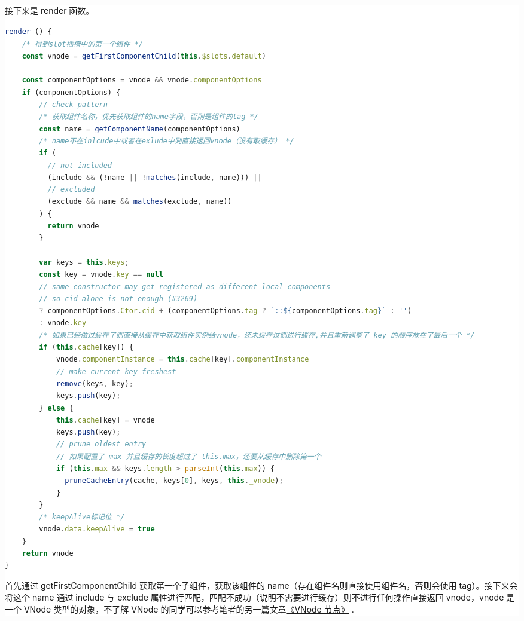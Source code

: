 接下来是 render 函数。

```js
render () {
    /* 得到slot插槽中的第一个组件 */
    const vnode = getFirstComponentChild(this.$slots.default)

    const componentOptions = vnode && vnode.componentOptions
    if (componentOptions) {
        // check pattern
        /* 获取组件名称，优先获取组件的name字段，否则是组件的tag */
        const name = getComponentName(componentOptions)
        /* name不在inlcude中或者在exlude中则直接返回vnode（没有取缓存） */
        if (
          // not included
          (include && (!name || !matches(include, name))) ||
          // excluded
          (exclude && name && matches(exclude, name))
        ) {
          return vnode
        }

        var keys = this.keys;
        const key = vnode.key == null
        // same constructor may get registered as different local components
        // so cid alone is not enough (#3269)
        ? componentOptions.Ctor.cid + (componentOptions.tag ? `::${componentOptions.tag}` : '')
        : vnode.key
        /* 如果已经做过缓存了则直接从缓存中获取组件实例给vnode，还未缓存过则进行缓存,并且重新调整了 key 的顺序放在了最后一个 */
        if (this.cache[key]) {
            vnode.componentInstance = this.cache[key].componentInstance
            // make current key freshest
            remove(keys, key);
            keys.push(key);
        } else {
            this.cache[key] = vnode
            keys.push(key);
            // prune oldest entry
            // 如果配置了 max 并且缓存的长度超过了 this.max，还要从缓存中删除第一个
            if (this.max && keys.length > parseInt(this.max)) {
              pruneCacheEntry(cache, keys[0], keys, this._vnode);
            }
        }
        /* keepAlive标记位 */
        vnode.data.keepAlive = true
    }
    return vnode
}
```

首先通过 getFirstComponentChild 获取第一个子组件，获取该组件的 name（存在组件名则直接使用组件名，否则会使用 tag）。接下来会将这个 name 通过 include 与 exclude 属性进行匹配，匹配不成功（说明不需要进行缓存）则不进行任何操作直接返回 vnode，vnode 是一个 VNode 类型的对象，不了解 VNode 的同学可以参考笔者的另一篇文章[《VNode 节点》](https://github.com/answershuto/learnVue/blob/master/docs/VNode%E8%8A%82%E7%82%B9.MarkDown) .
